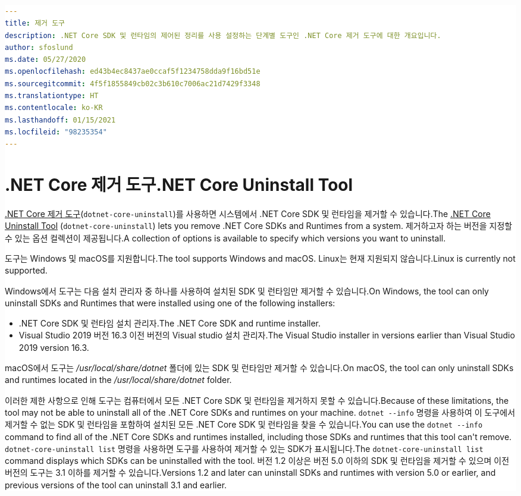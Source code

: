 ```yaml
---
title: 제거 도구
description: .NET Core SDK 및 런타임의 제어된 정리를 사용 설정하는 단계별 도구인 .NET Core 제거 도구에 대한 개요입니다.
author: sfoslund
ms.date: 05/27/2020
ms.openlocfilehash: ed43b4ec8437ae0ccaf5f1234758dda9f16bd51e
ms.sourcegitcommit: 4f5f1855849cb02c3b610c7006ac21d7429f3348
ms.translationtype: HT
ms.contentlocale: ko-KR
ms.lasthandoff: 01/15/2021
ms.locfileid: "98235354"
---
```

# <a name="net-core-uninstall-tool"></a><span data-ttu-id="f7212-103">.NET Core 제거 도구</span><span class="sxs-lookup"><span data-stu-id="f7212-103">.NET Core Uninstall Tool</span></span>

<span data-ttu-id="f7212-104">[.NET Core 제거 도구](https://aka.ms/dotnet-core-uninstall-tool)(`dotnet-core-uninstall`)를 사용하면 시스템에서 .NET Core SDK 및 런타임을 제거할 수 있습니다.</span><span class="sxs-lookup"><span data-stu-id="f7212-104">The [.NET Core Uninstall Tool](https://aka.ms/dotnet-core-uninstall-tool) (`dotnet-core-uninstall`) lets you remove .NET Core SDKs and Runtimes from a system.</span></span> <span data-ttu-id="f7212-105">제거하고자 하는 버전을 지정할 수 있는 옵션 컬렉션이 제공됩니다.</span><span class="sxs-lookup"><span data-stu-id="f7212-105">A collection of options is available to specify which versions you want to uninstall.</span></span>

<span data-ttu-id="f7212-106">도구는 Windows 및 macOS를 지원합니다.</span><span class="sxs-lookup"><span data-stu-id="f7212-106">The tool supports Windows and macOS.</span></span> <span data-ttu-id="f7212-107">Linux는 현재 지원되지 않습니다.</span><span class="sxs-lookup"><span data-stu-id="f7212-107">Linux is currently not supported.</span></span>

<span data-ttu-id="f7212-108">Windows에서 도구는 다음 설치 관리자 중 하나를 사용하여 설치된 SDK 및 런타임만 제거할 수 있습니다.</span><span class="sxs-lookup"><span data-stu-id="f7212-108">On Windows, the tool can only uninstall SDKs and Runtimes that were installed using one of the following installers:</span></span>

- <span data-ttu-id="f7212-109">.NET Core SDK 및 런타임 설치 관리자.</span><span class="sxs-lookup"><span data-stu-id="f7212-109">The .NET Core SDK and runtime installer.</span></span>
- <span data-ttu-id="f7212-110">Visual Studio 2019 버전 16.3 이전 버전의 Visual studio 설치 관리자.</span><span class="sxs-lookup"><span data-stu-id="f7212-110">The Visual Studio installer in versions earlier than Visual Studio 2019 version 16.3.</span></span>

<span data-ttu-id="f7212-111">macOS에서 도구는 */usr/local/share/dotnet* 폴더에 있는 SDK 및 런타임만 제거할 수 있습니다.</span><span class="sxs-lookup"><span data-stu-id="f7212-111">On macOS, the tool can only uninstall SDKs and runtimes located in the */usr/local/share/dotnet* folder.</span></span>

<span data-ttu-id="f7212-112">이러한 제한 사항으로 인해 도구는 컴퓨터에서 모든 .NET Core SDK 및 런타임을 제거하지 못할 수 있습니다.</span><span class="sxs-lookup"><span data-stu-id="f7212-112">Because of these limitations, the tool may not be able to uninstall all of the .NET Core SDKs and runtimes on your machine.</span></span> <span data-ttu-id="f7212-113">`dotnet --info` 명령을 사용하여 이 도구에서 제거할 수 없는 SDK 및 런타임을 포함하여 설치된 모든 .NET Core SDK 및 런타임을 찾을 수 있습니다.</span><span class="sxs-lookup"><span data-stu-id="f7212-113">You can use the `dotnet --info` command to find all of the .NET Core SDKs and runtimes installed, including those SDKs and runtimes that this tool can't remove.</span></span> <span data-ttu-id="f7212-114">`dotnet-core-uninstall list` 명령을 사용하면 도구를 사용하여 제거할 수 있는 SDK가 표시됩니다.</span><span class="sxs-lookup"><span data-stu-id="f7212-114">The `dotnet-core-uninstall list` command displays which SDKs can be uninstalled with the tool.</span></span> <span data-ttu-id="f7212-115">버전 1.2 이상은 버전 5.0 이하의 SDK 및 런타임을 제거할 수 있으며 이전 버전의 도구는 3.1 이하를 제거할 수 있습니다.</span><span class="sxs-lookup"><span data-stu-id="f7212-115">Versions 1.2 and later can uninstall SDKs and runtimes with version 5.0 or earlier, and previous versions of the tool can uninstall 3.1 and earlier.</span></span>

